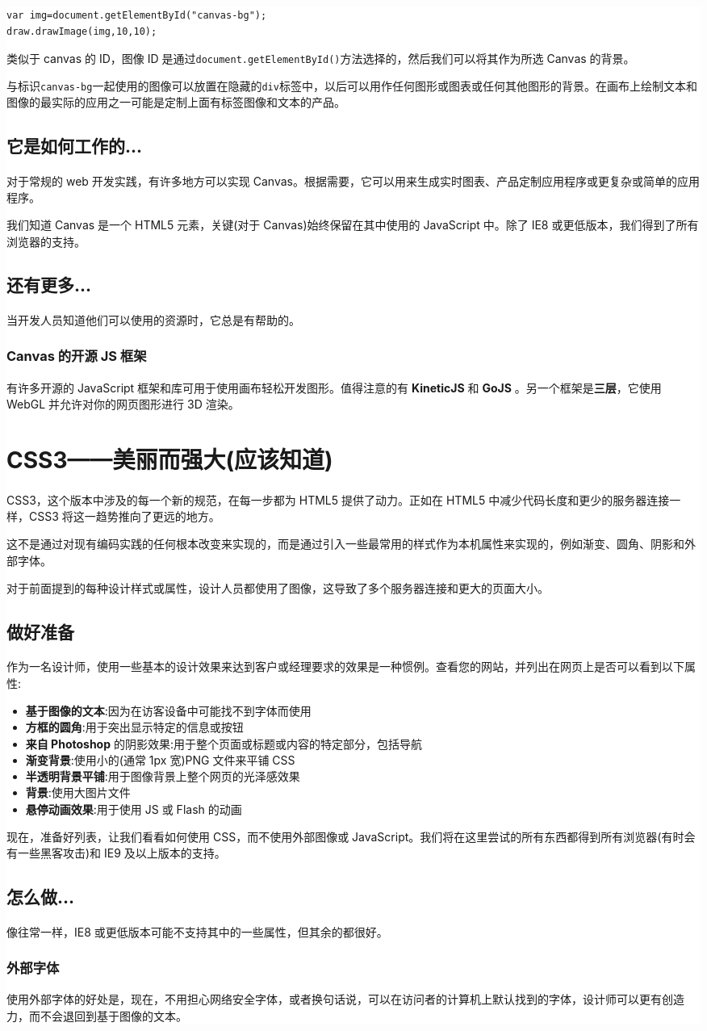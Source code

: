 ```html
var img=document.getElementById("canvas-bg");
draw.drawImage(img,10,10);
```

类似于 canvas 的 ID，图像 ID 是通过`document.getElementById()`方法选择的，然后我们可以将其作为所选 Canvas 的背景。

与标识`canvas-bg`一起使用的图像可以放置在隐藏的`div`标签中，以后可以用作任何图形或图表或任何其他图形的背景。在画布上绘制文本和图像的最实际的应用之一可能是定制上面有标签图像和文本的产品。

## 它是如何工作的...

对于常规的 web 开发实践，有许多地方可以实现 Canvas。根据需要，它可以用来生成实时图表、产品定制应用程序或更复杂或简单的应用程序。

我们知道 Canvas 是一个 HTML5 元素，关键(对于 Canvas)始终保留在其中使用的 JavaScript 中。除了 IE8 或更低版本，我们得到了所有浏览器的支持。

## 还有更多...

当开发人员知道他们可以使用的资源时，它总是有帮助的。

### Canvas 的开源 JS 框架

有许多开源的 JavaScript 框架和库可用于使用画布轻松开发图形。值得注意的有 **KineticJS** 和 **GoJS** 。另一个框架是**三层**，它使用 WebGL 并允许对你的网页图形进行 3D 渲染。

# CSS3——美丽而强大(应该知道)

CSS3，这个版本中涉及的每一个新的规范，在每一步都为 HTML5 提供了动力。正如在 HTML5 中减少代码长度和更少的服务器连接一样，CSS3 将这一趋势推向了更远的地方。

这不是通过对现有编码实践的任何根本改变来实现的，而是通过引入一些最常用的样式作为本机属性来实现的，例如渐变、圆角、阴影和外部字体。

对于前面提到的每种设计样式或属性，设计人员都使用了图像，这导致了多个服务器连接和更大的页面大小。

## 做好准备

作为一名设计师，使用一些基本的设计效果来达到客户或经理要求的效果是一种惯例。查看您的网站，并列出在网页上是否可以看到以下属性:

*   **基于图像的文本**:因为在访客设备中可能找不到字体而使用
*   **方框的圆角**:用于突出显示特定的信息或按钮
*   **来自 Photoshop** 的阴影效果:用于整个页面或标题或内容的特定部分，包括导航
*   **渐变背景**:使用小的(通常 1px 宽)PNG 文件来平铺 CSS
*   **半透明背景平铺**:用于图像背景上整个网页的光泽感效果
*   **背景**:使用大图片文件
*   **悬停动画效果**:用于使用 JS 或 Flash 的动画

现在，准备好列表，让我们看看如何使用 CSS，而不使用外部图像或 JavaScript。我们将在这里尝试的所有东西都得到所有浏览器(有时会有一些黑客攻击)和 IE9 及以上版本的支持。

## 怎么做…

像往常一样，IE8 或更低版本可能不支持其中的一些属性，但其余的都很好。

### 外部字体

使用外部字体的好处是，现在，不用担心网络安全字体，或者换句话说，可以在访问者的计算机上默认找到的字体，设计师可以更有创造力，而不会退回到基于图像的文本。
